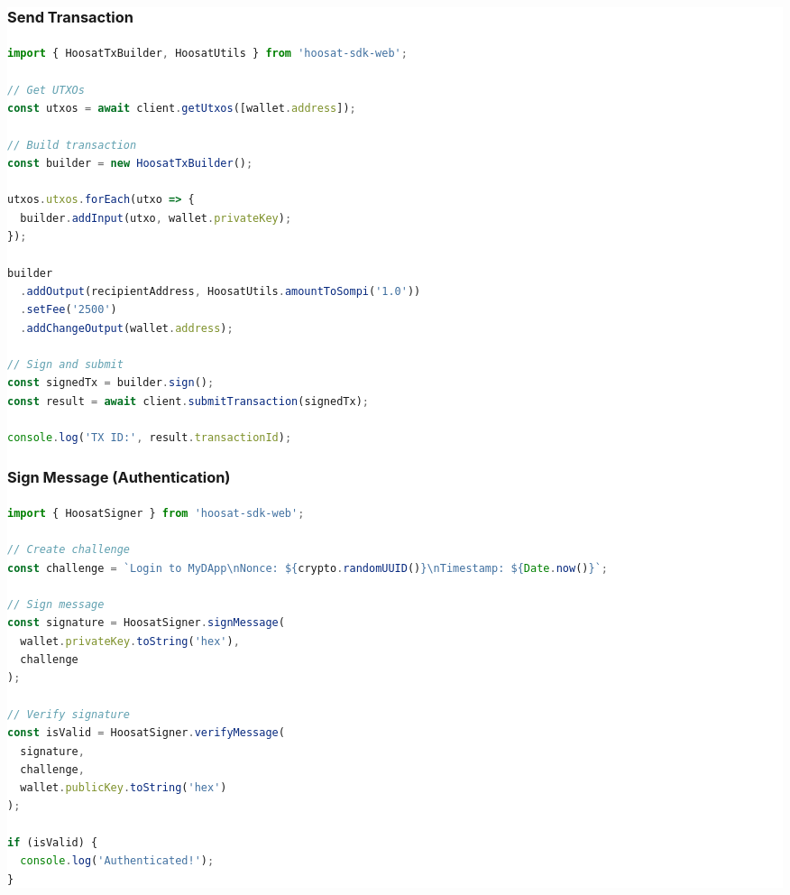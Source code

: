 ### Send Transaction

```javascript
import { HoosatTxBuilder, HoosatUtils } from 'hoosat-sdk-web';

// Get UTXOs
const utxos = await client.getUtxos([wallet.address]);

// Build transaction
const builder = new HoosatTxBuilder();

utxos.utxos.forEach(utxo => {
  builder.addInput(utxo, wallet.privateKey);
});

builder
  .addOutput(recipientAddress, HoosatUtils.amountToSompi('1.0'))
  .setFee('2500')
  .addChangeOutput(wallet.address);

// Sign and submit
const signedTx = builder.sign();
const result = await client.submitTransaction(signedTx);

console.log('TX ID:', result.transactionId);
```

### Sign Message (Authentication)

```javascript
import { HoosatSigner } from 'hoosat-sdk-web';

// Create challenge
const challenge = `Login to MyDApp\nNonce: ${crypto.randomUUID()}\nTimestamp: ${Date.now()}`;

// Sign message
const signature = HoosatSigner.signMessage(
  wallet.privateKey.toString('hex'),
  challenge
);

// Verify signature
const isValid = HoosatSigner.verifyMessage(
  signature,
  challenge,
  wallet.publicKey.toString('hex')
);

if (isValid) {
  console.log('Authenticated!');
}
```
